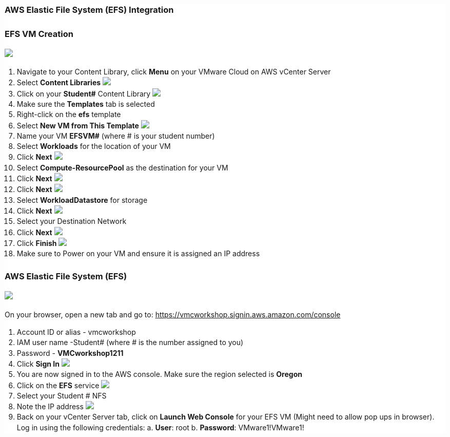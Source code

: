### AWS Elastic File System (EFS) Integration

### EFS VM Creation

![](https://s3-us-west-2.amazonaws.com/vmc-workshops-images/Page-93-Image-144.png)

1. Navigate to your Content Library, click **Menu** on your VMware Cloud on AWS vCenter Server
2. Select **Content Libraries**
    ![](https://s3-us-west-2.amazonaws.com/vmc-workshops-images/Page-94-Image-145.png)
3. Click on your **Student#** Content Library
    ![](https://s3-us-west-2.amazonaws.com/vmc-workshops-images/Page-94-Image-146.png)
4. Make sure the **Templates** tab is selected
5. Right-click on the **efs** template
6. Select **New VM from This Template**
    ![](https://s3-us-west-2.amazonaws.com/vmc-workshops-images/Page-95-Image-147.png)
7. Name your VM **EFSVM#** (where # is your student number)
8. Select **Workloads** for the location of your VM
9. Click **Next**
    ![](https://s3-us-west-2.amazonaws.com/vmc-workshops-images/Page-95-Image-148.png)
10. Select **Compute-ResourcePool** as the destination for your VM
11. Click **Next**
    ![](https://s3-us-west-2.amazonaws.com/vmc-workshops-images/Page-96-Image-149.png)
12. Click **Next**
    ![](https://s3-us-west-2.amazonaws.com/vmc-workshops-images/Page-96-Image-150.png)
13. Select **WorkloadDatastore** for storage
14. Click **Next**
    ![](https://s3-us-west-2.amazonaws.com/vmc-workshops-images/Page-97-Image-151.png)
15. Select your Destination Network
16. Click **Next**
    ![](https://s3-us-west-2.amazonaws.com/vmc-workshops-images/Page-97-Image-152.png)
17. Click **Finish**
    ![](https://s3-us-west-2.amazonaws.com/vmc-workshops-images/Page-98-Image-153.png)
18. Make sure to Power on your VM and ensure it is assigned an IP address

### AWS Elastic File System (EFS)

![](https://s3-us-west-2.amazonaws.com/vmc-workshops-images/Page-98-Image-154.png)

On your browser, open a new tab and go to: <https://vmcworkshop.signin.aws.amazon.com/console>

1. Account ID or alias - vmcworkshop
2. IAM user name -Student# (where # is the number assigned to you)
3. Password - **VMCworkshop1211**
4. Click **Sign In**
    ![](https://s3-us-west-2.amazonaws.com/vmc-workshops-images/Page-99-Image-155.png)
5. You are now signed in to the AWS console. Make sure the region selected is **Oregon**
6. Click on the **EFS** service
    ![](https://s3-us-west-2.amazonaws.com/vmc-workshops-images/Page-99-Image-156.png)
7. Select your Student # NFS
8. Note the IP address
    ![](https://s3-us-west-2.amazonaws.com/vmc-workshops-images/Page-100-Image-157.png)
9. Back on your vCenter Server tab, click on **Launch Web Console**  for your EFS VM (Might need to allow pop ups in browser). Log in using the following credentials:
 a. **User**: root
 b. **Password**: VMware1!VMware1!
